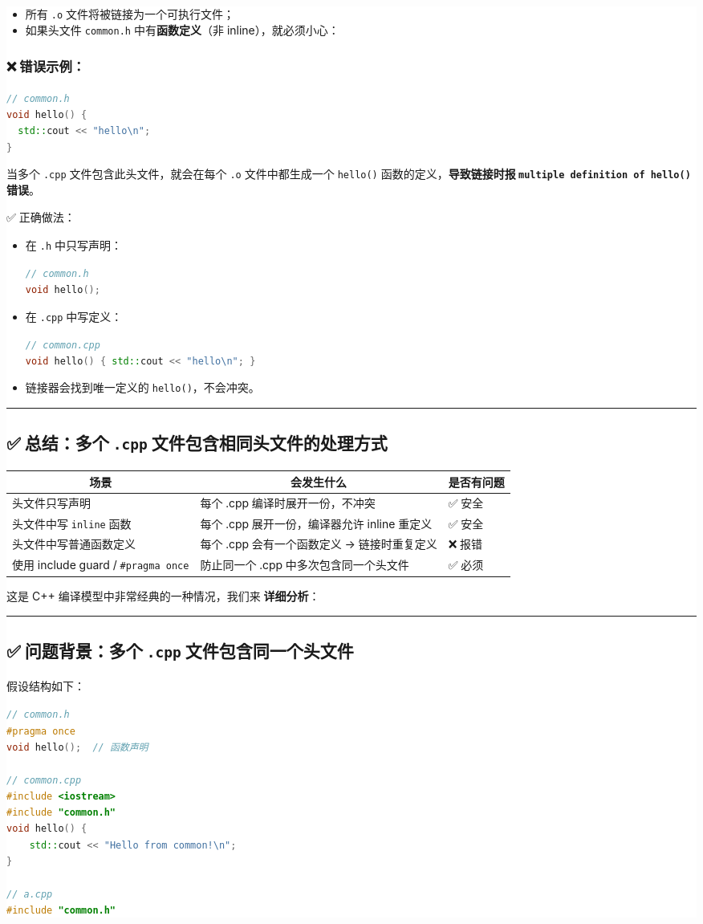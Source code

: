 * 所有 `.o` 文件将被链接为一个可执行文件；
* 如果头文件 `common.h` 中有**函数定义**（非 inline），就必须小心：

### ❌ 错误示例：

```cpp
// common.h
void hello() {
  std::cout << "hello\n";
}
```

当多个 `.cpp` 文件包含此头文件，就会在每个 `.o` 文件中都生成一个 `hello()` 函数的定义，**导致链接时报 `multiple definition of hello()` 错误**。

✅ 正确做法：

* 在 `.h` 中只写声明：

  ```cpp
  // common.h
  void hello();
  ```

* 在 `.cpp` 中写定义：

  ```cpp
  // common.cpp
  void hello() { std::cout << "hello\n"; }
  ```

* 链接器会找到唯一定义的 `hello()`，不会冲突。

---

## ✅ 总结：多个 `.cpp` 文件包含相同头文件的处理方式

| 场景                                | 会发生什么                         | 是否有问题 |
| --------------------------------- | ----------------------------- | ----- |
| 头文件只写声明                           | 每个 .cpp 编译时展开一份，不冲突           | ✅ 安全  |
| 头文件中写 `inline` 函数                 | 每个 .cpp 展开一份，编译器允许 inline 重定义 | ✅ 安全  |
| 头文件中写普通函数定义                       | 每个 .cpp 会有一个函数定义 → 链接时重复定义    | ❌ 报错  |
| 使用 include guard / `#pragma once` | 防止同一个 .cpp 中多次包含同一个头文件        | ✅ 必须  |


这是 C++ 编译模型中非常经典的一种情况，我们来 **详细分析**：

---

## ✅ 问题背景：多个 `.cpp` 文件包含同一个头文件

假设结构如下：

```cpp
// common.h
#pragma once
void hello();  // 函数声明

// common.cpp
#include <iostream>
#include "common.h"
void hello() {
    std::cout << "Hello from common!\n";
}

// a.cpp
#include "common.h"
```